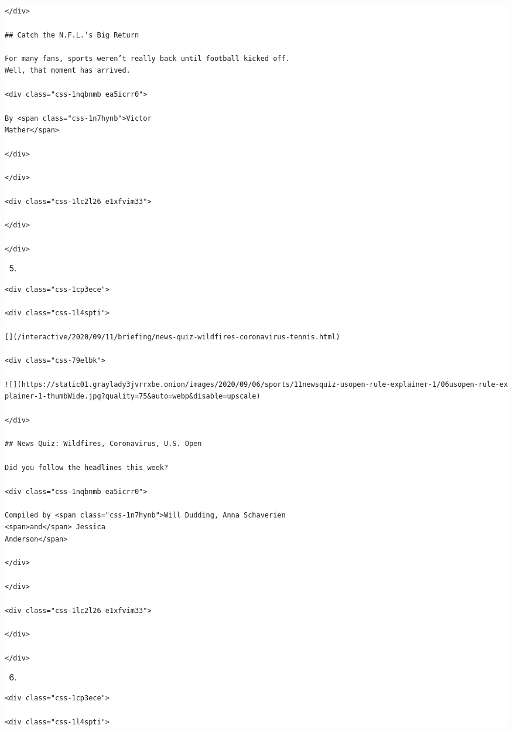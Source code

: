     </div>
    
    ## Catch the N.F.L.’s Big Return
    
    For many fans, sports weren’t really back until football kicked off.
    Well, that moment has arrived.
    
    <div class="css-1nqbnmb ea5icrr0">
    
    By <span class="css-1n7hynb">Victor
    Mather</span>
    
    </div>
    
    </div>
    
    <div class="css-1lc2l26 e1xfvim33">
    
    </div>
    
    </div>

5.  
    
    <div class="css-1cp3ece">
    
    <div class="css-1l4spti">
    
    [](/interactive/2020/09/11/briefing/news-quiz-wildfires-coronavirus-tennis.html)
    
    <div class="css-79elbk">
    
    ![](https://static01.graylady3jvrrxbe.onion/images/2020/09/06/sports/11newsquiz-usopen-rule-explainer-1/06usopen-rule-explainer-1-thumbWide.jpg?quality=75&auto=webp&disable=upscale)
    
    </div>
    
    ## News Quiz: Wildfires, Coronavirus, U.S. Open
    
    Did you follow the headlines this week?
    
    <div class="css-1nqbnmb ea5icrr0">
    
    Compiled by <span class="css-1n7hynb">Will Dudding, Anna Schaverien
    <span>and</span> Jessica
    Anderson</span>
    
    </div>
    
    </div>
    
    <div class="css-1lc2l26 e1xfvim33">
    
    </div>
    
    </div>

6.  
    
    <div class="css-1cp3ece">
    
    <div class="css-1l4spti">
    